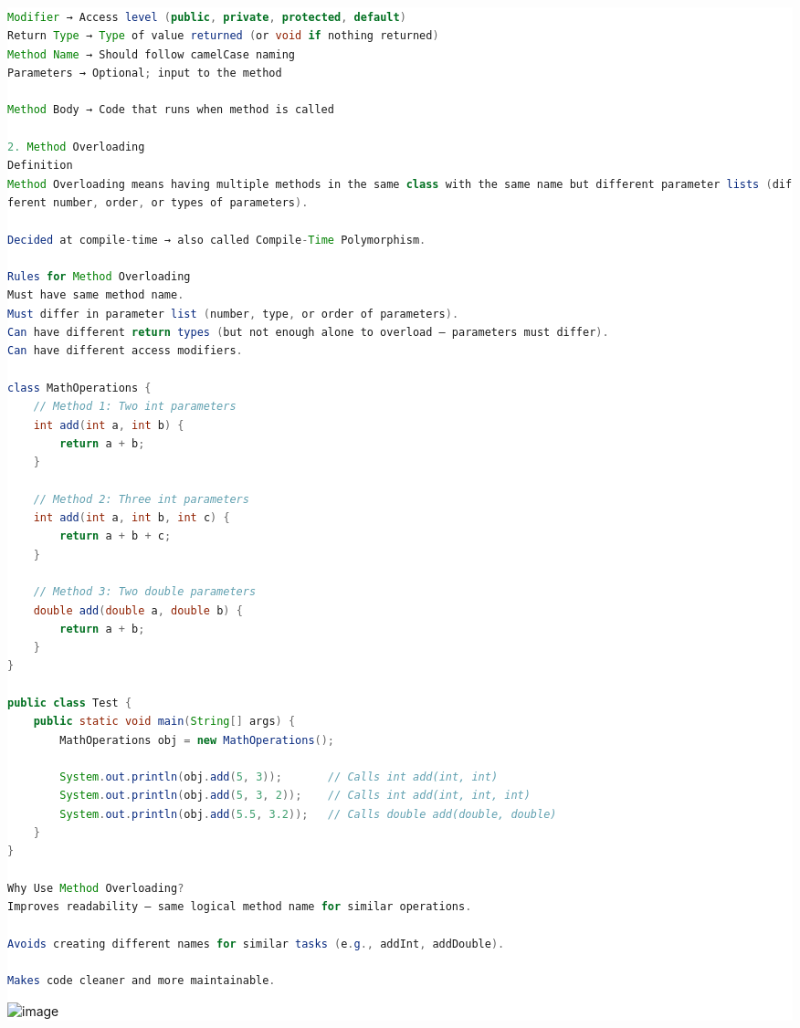 ```java
Modifier → Access level (public, private, protected, default)
Return Type → Type of value returned (or void if nothing returned)
Method Name → Should follow camelCase naming
Parameters → Optional; input to the method

Method Body → Code that runs when method is called

2. Method Overloading
Definition
Method Overloading means having multiple methods in the same class with the same name but different parameter lists (different number, order, or types of parameters).

Decided at compile-time → also called Compile-Time Polymorphism.

Rules for Method Overloading
Must have same method name.
Must differ in parameter list (number, type, or order of parameters).
Can have different return types (but not enough alone to overload — parameters must differ).
Can have different access modifiers.

class MathOperations {
    // Method 1: Two int parameters
    int add(int a, int b) {
        return a + b;
    }

    // Method 2: Three int parameters
    int add(int a, int b, int c) {
        return a + b + c;
    }

    // Method 3: Two double parameters
    double add(double a, double b) {
        return a + b;
    }
}

public class Test {
    public static void main(String[] args) {
        MathOperations obj = new MathOperations();

        System.out.println(obj.add(5, 3));       // Calls int add(int, int)
        System.out.println(obj.add(5, 3, 2));    // Calls int add(int, int, int)
        System.out.println(obj.add(5.5, 3.2));   // Calls double add(double, double)
    }
}

Why Use Method Overloading?
Improves readability — same logical method name for similar operations.

Avoids creating different names for similar tasks (e.g., addInt, addDouble).

Makes code cleaner and more maintainable.
```
<img width="1130" height="583" alt="image" src="https://github.com/user-attachments/assets/45e5347e-c8fe-4c36-905b-d7c9d17c38fe" />  

